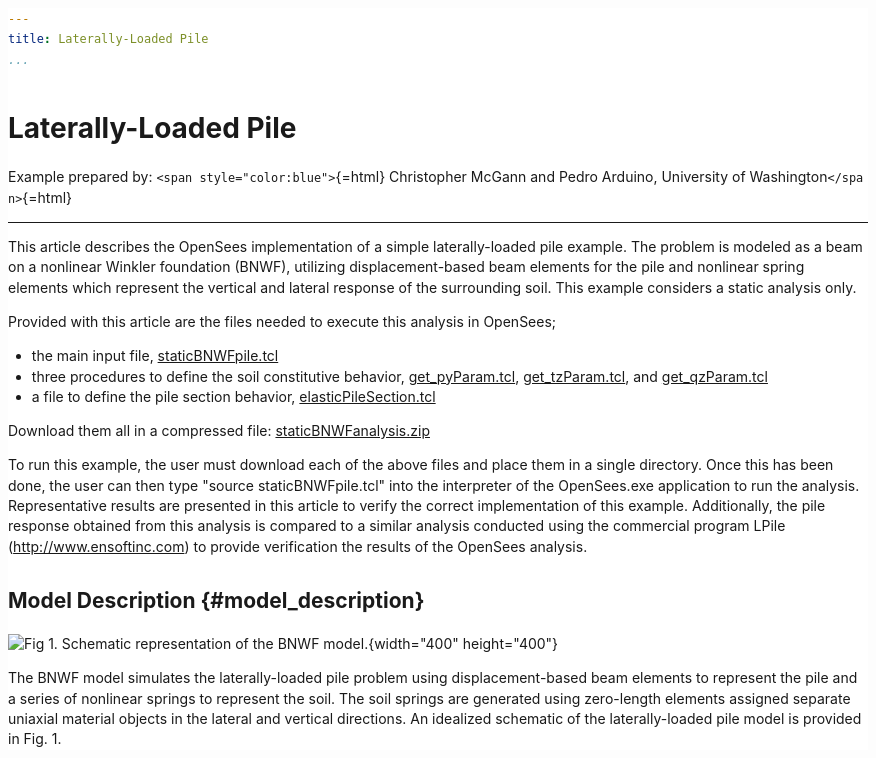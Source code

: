 ```yaml
---
title: Laterally-Loaded Pile
...
```


#  Laterally-Loaded Pile 

Example prepared by: `<span style="color:blue">`{=html} Christopher
McGann and Pedro Arduino, University of Washington`</span>`{=html}

------------------------------------------------------------------------


This article describes the OpenSees implementation of a simple
laterally-loaded pile example. The problem is modeled as a beam on a
nonlinear Winkler foundation (BNWF), utilizing displacement-based beam
elements for the pile and nonlinear spring elements which represent the
vertical and lateral response of the surrounding soil. This example
considers a static analysis only.

Provided with this article are the files needed to execute this analysis
in OpenSees;

-   the main input file,
    [staticBNWFpile.tcl](staticBNWFpile.tcl "wikilink")
-   three procedures to define the soil constitutive behavior,
    [get_pyParam.tcl](get_pyParam.tcl "wikilink"),
    [get_tzParam.tcl](get_tzParam.tcl "wikilink"), and
    [get_qzParam.tcl](get_qzParam.tcl "wikilink")
-   a file to define the pile section behavior,
    [elasticPileSection.tcl](elasticPileSection.tcl "wikilink")

Download them all in a compressed file:
[staticBNWFanalysis.zip](Media:staticBNWFanalysis.zip "wikilink")

To run this example, the user must download each of the above files and
place them in a single directory. Once this has been done, the user can
then type \"source staticBNWFpile.tcl\" into the interpreter of the
OpenSees.exe application to run the analysis. Representative results are
presented in this article to verify the correct implementation of this
example. Additionally, the pile response obtained from this analysis is
compared to a similar analysis conducted using the commercial program
LPile (http://www.ensoftinc.com) to provide verification the results of
the OpenSees analysis.

## Model Description {#model_description}

![Fig 1. Schematic representation of the BNWF
model.](BnwfSchematic.png "Fig 1. Schematic representation of the BNWF model."){width="400"
height="400"}

The BNWF model simulates the laterally-loaded pile problem using
displacement-based beam elements to represent the pile and a series of
nonlinear springs to represent the soil. The soil springs are generated
using zero-length elements assigned separate uniaxial material objects
in the lateral and vertical directions. An idealized schematic of the
laterally-loaded pile model is provided in Fig. 1.
